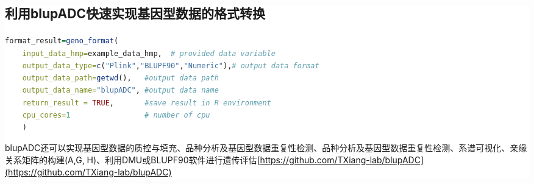 






## 利用blupADC快速实现基因型数据的格式转换

```R
format_result=geno_format(
    input_data_hmp=example_data_hmp,  # provided data variable
    output_data_type=c("Plink","BLUPF90","Numeric"),# output data format
	output_data_path=getwd(),   #output data path      
    output_data_name="blupADC", #output data name    
    return_result = TRUE,       #save result in R environment
    cpu_cores=1                 # number of cpu 
    )
```
blupADC还可以实现基因型数据的质控与填充、品种分析及基因型数据重复性检测、品种分析及基因型数据重复性检测、系谱可视化、亲缘关系矩阵的构建(A,G, H)、利用DMU或BLUPF90软件进行遗传评估[https://github.com/TXiang-lab/blupADC](https://github.com/TXiang-lab/blupADC)


